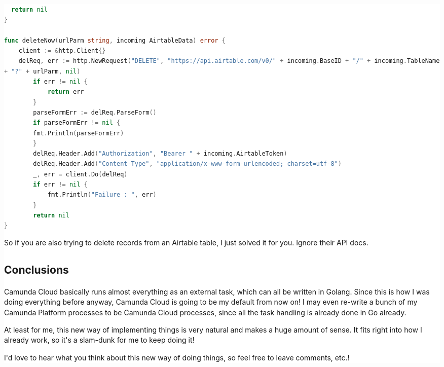 ```go
  return nil
}

func deleteNow(urlParm string, incoming AirtableData) error {
	client := &http.Client{}
	delReq, err := http.NewRequest("DELETE", "https://api.airtable.com/v0/" + incoming.BaseID + "/" + incoming.TableName + "?" + urlParm, nil)
		if err != nil {
			return err
		}
		parseFormErr := delReq.ParseForm()
		if parseFormErr != nil {
	  	fmt.Println(parseFormErr)
		}
		delReq.Header.Add("Authorization", "Bearer " + incoming.AirtableToken)
		delReq.Header.Add("Content-Type", "application/x-www-form-urlencoded; charset=utf-8")
		_, err = client.Do(delReq)
		if err != nil {
			fmt.Println("Failure : ", err)
		}
		return nil
}
```

So if you are also trying to delete records from an Airtable table, I just solved it for you. Ignore their API docs.

## Conclusions

Camunda Cloud basically runs almost everything as an external task, which can all be written in Golang. Since this is how I was doing everything before anyway, Camunda Cloud is going to be my default from now on! I may even re-write a bunch of my Camunda Platform processes to be Camunda Cloud processes, since all the task handling is already done in Go already.

At least for me, this new way of implementing things is very natural and makes a huge amount of sense. It fits right into how I already work, so it's a slam-dunk for me to keep doing it!

I'd love to hear what you think about this new way of doing things, so feel free to leave comments, etc.!